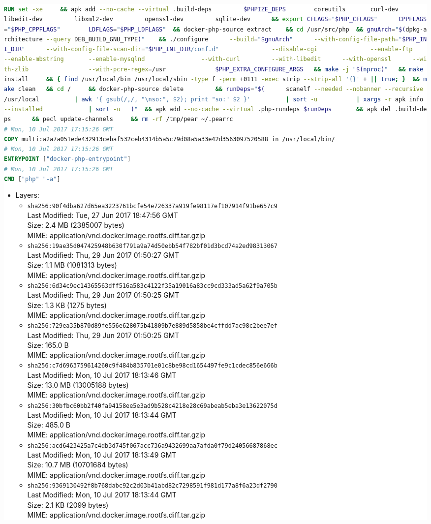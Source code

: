 ```dockerfile
RUN set -xe 	&& apk add --no-cache --virtual .build-deps 		$PHPIZE_DEPS 		coreutils 		curl-dev 		libedit-dev 		libxml2-dev 		openssl-dev 		sqlite-dev 		&& export CFLAGS="$PHP_CFLAGS" 		CPPFLAGS="$PHP_CPPFLAGS" 		LDFLAGS="$PHP_LDFLAGS" 	&& docker-php-source extract 	&& cd /usr/src/php 	&& gnuArch="$(dpkg-architecture --query DEB_BUILD_GNU_TYPE)" 	&& ./configure 		--build="$gnuArch" 		--with-config-file-path="$PHP_INI_DIR" 		--with-config-file-scan-dir="$PHP_INI_DIR/conf.d" 				--disable-cgi 				--enable-ftp 		--enable-mbstring 		--enable-mysqlnd 				--with-curl 		--with-libedit 		--with-openssl 		--with-zlib 				--with-pcre-regex=/usr 				$PHP_EXTRA_CONFIGURE_ARGS 	&& make -j "$(nproc)" 	&& make install 	&& { find /usr/local/bin /usr/local/sbin -type f -perm +0111 -exec strip --strip-all '{}' + || true; } 	&& make clean 	&& cd / 	&& docker-php-source delete 		&& runDeps="$( 		scanelf --needed --nobanner --recursive /usr/local 			| awk '{ gsub(/,/, "\nso:", $2); print "so:" $2 }' 			| sort -u 			| xargs -r apk info --installed 			| sort -u 	)" 	&& apk add --no-cache --virtual .php-rundeps $runDeps 		&& apk del .build-deps 		&& pecl update-channels 	&& rm -rf /tmp/pear ~/.pearrc
# Mon, 10 Jul 2017 17:15:26 GMT
COPY multi:a2a7a051ede432913cebaf532ceb4314b5a5c79d08a5a33e42d3563097520588 in /usr/local/bin/ 
# Mon, 10 Jul 2017 17:15:26 GMT
ENTRYPOINT ["docker-php-entrypoint"]
# Mon, 10 Jul 2017 17:15:26 GMT
CMD ["php" "-a"]
```

-	Layers:
	-	`sha256:90f4dba627d65ea3223761bcfe54e726337a919fe98117ef107914f91be657c9`  
		Last Modified: Tue, 27 Jun 2017 18:47:56 GMT  
		Size: 2.4 MB (2385007 bytes)  
		MIME: application/vnd.docker.image.rootfs.diff.tar.gzip
	-	`sha256:19ae35d047425948b630f791a9a74d50ebb54f782bf01d3bcd74a2ed98313067`  
		Last Modified: Thu, 29 Jun 2017 01:50:27 GMT  
		Size: 1.1 MB (1081313 bytes)  
		MIME: application/vnd.docker.image.rootfs.diff.tar.gzip
	-	`sha256:6d34c9ec14365563dff516a583c4122f35a19016a83cc9cd333ad5a62f9a705b`  
		Last Modified: Thu, 29 Jun 2017 01:50:25 GMT  
		Size: 1.3 KB (1275 bytes)  
		MIME: application/vnd.docker.image.rootfs.diff.tar.gzip
	-	`sha256:729ea35b870d89fe556e628075b41809b7e889d5858be4cffdd7ac98c2bee7ef`  
		Last Modified: Thu, 29 Jun 2017 01:50:25 GMT  
		Size: 165.0 B  
		MIME: application/vnd.docker.image.rootfs.diff.tar.gzip
	-	`sha256:c7d6963759614260c9f484b835701e01c8be98cd1654497fe9c1cdec856e666b`  
		Last Modified: Mon, 10 Jul 2017 18:13:46 GMT  
		Size: 13.0 MB (13005188 bytes)  
		MIME: application/vnd.docker.image.rootfs.diff.tar.gzip
	-	`sha256:30bfbc60bb2f40fa94158ee5e3ad9b528c4218e28c69abeab5eba3e13622075d`  
		Last Modified: Mon, 10 Jul 2017 18:13:44 GMT  
		Size: 485.0 B  
		MIME: application/vnd.docker.image.rootfs.diff.tar.gzip
	-	`sha256:acd6423425a7c4db3d745f067acc736a9432699aa7afda0f79d24056687868ec`  
		Last Modified: Mon, 10 Jul 2017 18:13:49 GMT  
		Size: 10.7 MB (10701684 bytes)  
		MIME: application/vnd.docker.image.rootfs.diff.tar.gzip
	-	`sha256:9369130492f8b768dabc92c2d03b41abd82c7298591f981d177a8f6a23df2790`  
		Last Modified: Mon, 10 Jul 2017 18:13:44 GMT  
		Size: 2.1 KB (2099 bytes)  
		MIME: application/vnd.docker.image.rootfs.diff.tar.gzip
